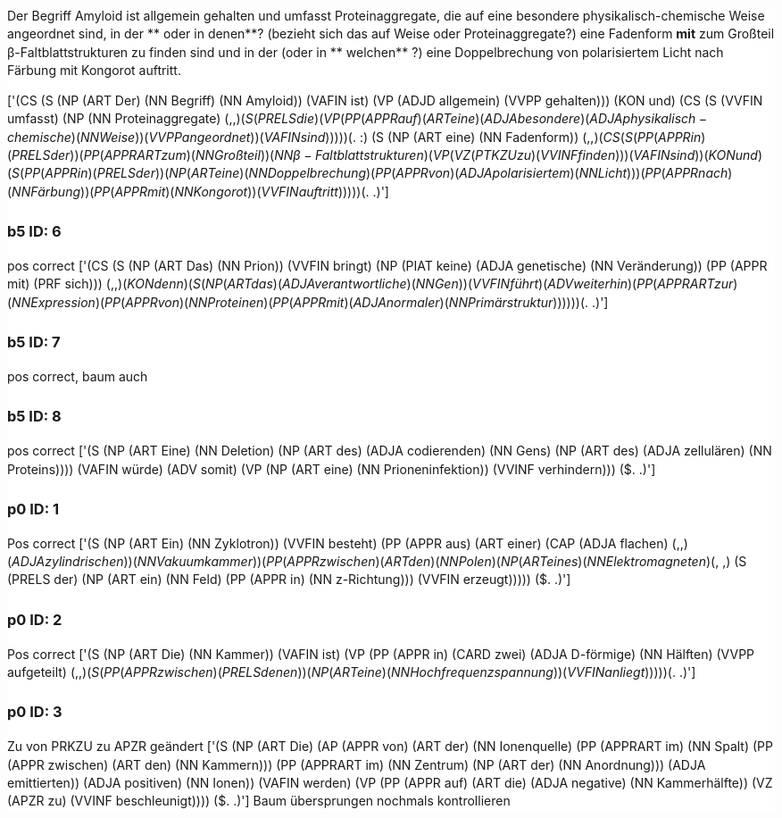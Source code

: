 Der Begriff Amyloid ist allgemein gehalten und umfasst Proteinaggregate, die auf eine besondere physikalisch-chemische Weise angeordnet sind, in der ** oder in denen**? (bezieht sich das auf Weise oder Proteinaggregate?) eine Fadenform **mit** zum Großteil β-Faltblattstrukturen zu finden sind und in der (oder in ** welchen** ?) eine Doppelbrechung von polarisiertem Licht nach Färbung mit Kongorot auftritt.


['(CS (S (NP (ART Der) (NN Begriff) (NN Amyloid)) (VAFIN ist) (VP (ADJD allgemein) (VVPP gehalten))) (KON und) (CS (S (VVFIN umfasst) (NP (NN Proteinaggregate) ($, ,) (S (PRELS die) (VP (PP (APPR auf) (ART eine) (ADJA besondere) (ADJA physikalisch-chemische) (NN Weise)) (VVPP angeordnet)) (VAFIN sind))))) ($. :) (S (NP (ART eine) (NN Fadenform)) ($, ,) (CS (S (PP (APPR in) (PRELS der)) (PP (APPRART zum) (NN Großteil)) (NN β-Faltblattstrukturen) (VP (VZ (PTKZU zu) (VVINF finden))) (VAFIN sind)) (KON und) (S (PP (APPR in) (PRELS der)) (NP (ART eine) (NN Doppelbrechung) (PP (APPR von) (ADJA polarisiertem) (NN Licht))) (PP (APPR nach) (NN Färbung)) (PP (APPR mit) (NN Kongorot)) (VVFIN auftritt))))) ($. .)']
### b5 ID: 6
pos correct
['(CS (S (NP (ART Das) (NN Prion)) (VVFIN bringt) (NP (PIAT keine) (ADJA genetische) (NN Veränderung)) (PP (APPR mit) (PRF sich))) ($, ,) (KON denn) (S (NP (ART das) (ADJA verantwortliche) (NN Gen)) (VVFIN führt) (ADV weiterhin) (PP (APPRART zur) (NN Expression) (PP (APPR von) (NN Proteinen) (PP (APPR mit) (ADJA normaler) (NN Primärstruktur)))))) ($. .)']
### b5 ID: 7
pos correct, baum auch
### b5 ID: 8
pos correct
['(S (NP (ART Eine) (NN Deletion) (NP (ART des) (ADJA codierenden) (NN Gens) (NP (ART des) (ADJA zellulären) (NN Proteins)))) (VAFIN würde) (ADV somit) (VP (NP (ART eine) (NN Prioneninfektion)) (VVINF verhindern))) ($. .)']



### p0 ID: 1

Pos correct
['(S (NP (ART Ein) (NN Zyklotron)) (VVFIN besteht) (PP (APPR aus) (ART einer) (CAP (ADJA flachen) ($, ,) (ADJA zylindrischen)) (NN Vakuumkammer)) (PP (APPR zwischen) (ART den) (NN Polen) (NP (ART eines) (NN Elektromagneten) ($, ,) (S (PRELS der) (NP (ART ein) (NN Feld) (PP (APPR in) (NN z-Richtung))) (VVFIN erzeugt))))) ($. .)']
### p0 ID: 2

Pos correct
['(S (NP (ART Die) (NN Kammer)) (VAFIN ist) (VP (PP (APPR in) (CARD zwei) (ADJA D-förmige) (NN Hälften) (VVPP aufgeteilt) ($, ,) (S (PP (APPR zwischen) (PRELS denen)) (NP (ART eine) (NN Hochfrequenzspannung)) (VVFIN anliegt))))) ($. .)']
### p0 ID: 3

Zu von PRKZU zu APZR geändert
['(S (NP (ART Die) (AP (APPR von) (ART der) (NN Ionenquelle) (PP (APPRART im) (NN Spalt) (PP (APPR zwischen) (ART den) (NN Kammern))) (PP (APPRART im) (NN Zentrum) (NP (ART der) (NN Anordnung))) (ADJA emittierten)) (ADJA positiven) (NN Ionen)) (VAFIN werden) (VP (PP (APPR auf) (ART die) (ADJA negative) (NN Kammerhälfte)) (VZ (APZR zu) (VVINF beschleunigt)))) ($. .)']
Baum übersprungen nochmals kontrollieren
